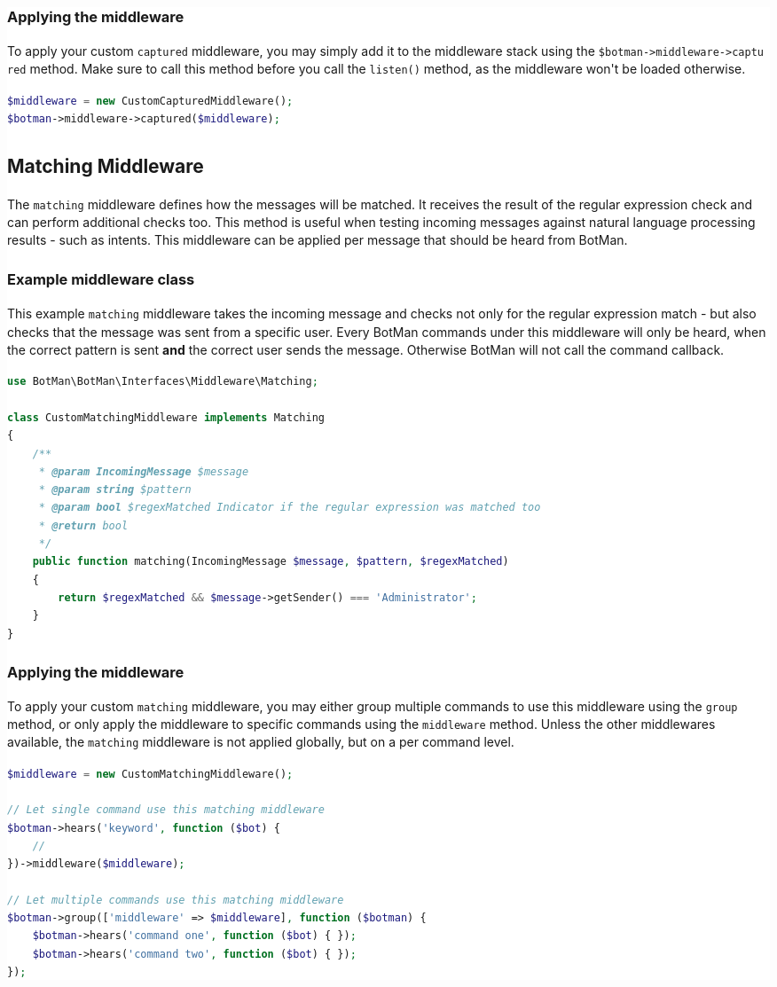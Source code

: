 ### Applying the middleware
To apply your custom `captured` middleware, you may simply add it to the middleware stack using the `$botman->middleware->captured` method.
Make sure to call this method before you call the `listen()` method, as the middleware won't be loaded otherwise.

```php
$middleware = new CustomCapturedMiddleware();
$botman->middleware->captured($middleware);
```

<a id="matching-middleware"></a>
## Matching Middleware
The `matching` middleware defines how the messages will be matched. It receives the result of the regular expression check and can perform additional checks too. This method is useful when testing incoming messages against natural language processing results - such as intents. This middleware can be applied per message that should be heard from BotMan.

### Example middleware class

This example `matching` middleware takes the incoming message and checks not only for the regular expression match - but also checks that the message was sent from a specific user. Every BotMan commands under this middleware will only be heard, when the correct pattern is sent **and** the correct user sends the message. Otherwise BotMan will not call the command callback.

```php
use BotMan\BotMan\Interfaces\Middleware\Matching;

class CustomMatchingMiddleware implements Matching
{
    /**
     * @param IncomingMessage $message
     * @param string $pattern
     * @param bool $regexMatched Indicator if the regular expression was matched too
     * @return bool
     */
    public function matching(IncomingMessage $message, $pattern, $regexMatched)
    {
        return $regexMatched && $message->getSender() === 'Administrator';
    }
}
```

### Applying the middleware
To apply your custom `matching` middleware, you may either group multiple commands to use this middleware using the `group` method, or only apply the middleware to specific commands using the `middleware` method. Unless the other middlewares available, the `matching` middleware is not applied globally, but on a per command level.

```php
$middleware = new CustomMatchingMiddleware();

// Let single command use this matching middleware
$botman->hears('keyword', function ($bot) {
	//
})->middleware($middleware);

// Let multiple commands use this matching middleware
$botman->group(['middleware' => $middleware], function ($botman) {
    $botman->hears('command one', function ($bot) { });
    $botman->hears('command two', function ($bot) { });
});
```
